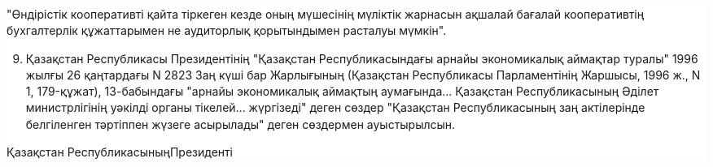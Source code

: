 "Өндiрiстiк кооперативтi қайта тiркеген кезде оның мүшесiнiң мүлiктiк жарнасын ақшалай бағалай кооперативтiң бухгалтерлiк құжаттарымен не аудиторлық қорытындымен расталуы мүмкiн".

9. Қазақстан Республикасы Президентiнiң "Қазақстан Республикасындағы арнайы экономикалық аймақтар туралы" 1996 жылғы 26 қаңтардағы N 2823 Заң күшi бар Жарлығының (Қазақстан Республикасы Парламентiнiң Жаршысы, 1996 ж., N 1, 179-құжат), 13-бабындағы "арнайы экономикалық аймақтың аумағында... Қазақстан Республикасының Әдiлет министрлiгiнiң уәкiлдi органы тiкелей... жүргiзедi" деген сөздер "Қазақстан Республикасының заң актiлерiнде белгiленген тәртiппен жүзеге асырылады" деген сөздермен ауыстырылсын.

Қазақстан РеспубликасыныңПрезидентi

